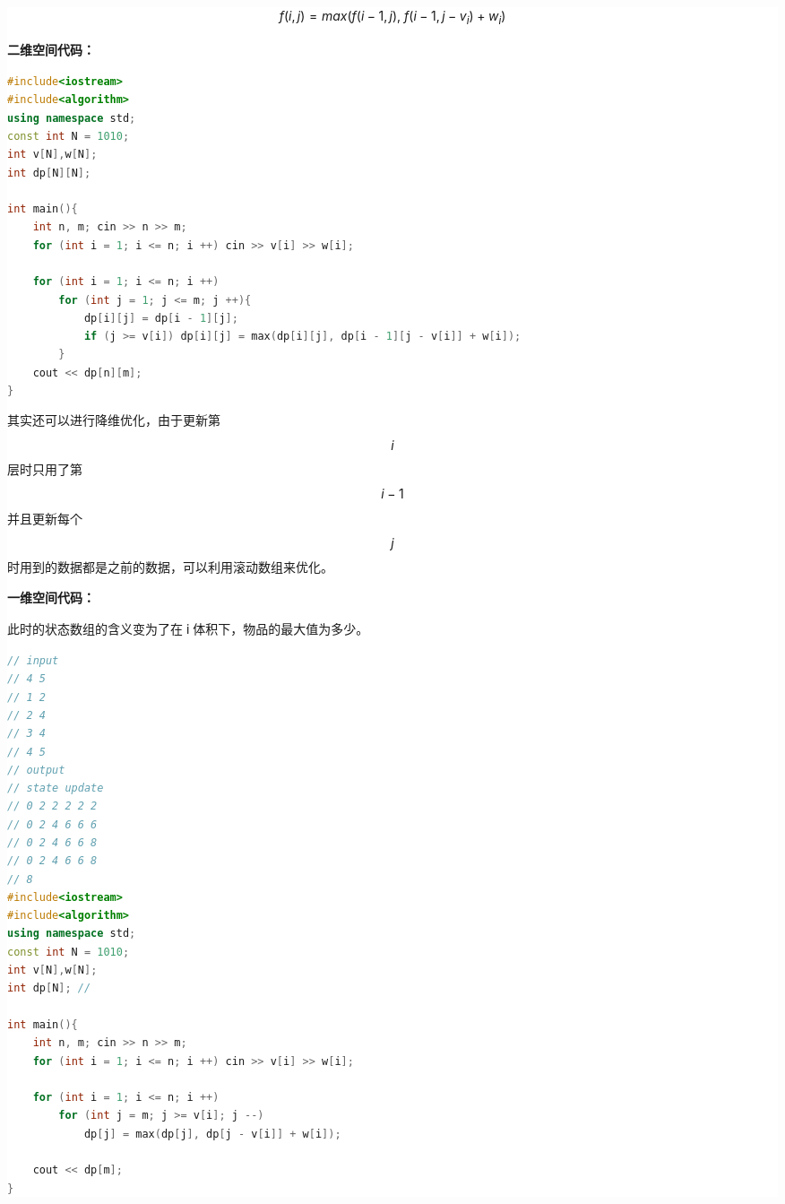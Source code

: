 $$
f(i,j) = max(f(i-1,j),\ f(i-1,j-v_i) + w_i)
$$

**二维空间代码：**

```cpp
#include<iostream>
#include<algorithm>
using namespace std;
const int N = 1010;
int v[N],w[N];
int dp[N][N];

int main(){
    int n, m; cin >> n >> m;
    for (int i = 1; i <= n; i ++) cin >> v[i] >> w[i];
    
    for (int i = 1; i <= n; i ++)
        for (int j = 1; j <= m; j ++){
            dp[i][j] = dp[i - 1][j];
            if (j >= v[i]) dp[i][j] = max(dp[i][j], dp[i - 1][j - v[i]] + w[i]);
        }
    cout << dp[n][m];
}
```

其实还可以进行降维优化，由于更新第 $$i$$ 层时只用了第 $$i-1$$ 并且更新每个 $$j$$ 时用到的数据都是之前的数据，可以利用滚动数组来优化。

**一维空间代码：**

此时的状态数组的含义变为了在 i 体积下，物品的最大值为多少。

```cpp
// input
// 4 5
// 1 2
// 2 4
// 3 4
// 4 5
// output
// state update
// 0 2 2 2 2 2 
// 0 2 4 6 6 6 
// 0 2 4 6 6 8 
// 0 2 4 6 6 8 
// 8
#include<iostream>
#include<algorithm>
using namespace std;
const int N = 1010;
int v[N],w[N];
int dp[N]; //

int main(){
    int n, m; cin >> n >> m;
    for (int i = 1; i <= n; i ++) cin >> v[i] >> w[i];
    
    for (int i = 1; i <= n; i ++)
        for (int j = m; j >= v[i]; j --)
            dp[j] = max(dp[j], dp[j - v[i]] + w[i]);
            
    cout << dp[m];
}
```
